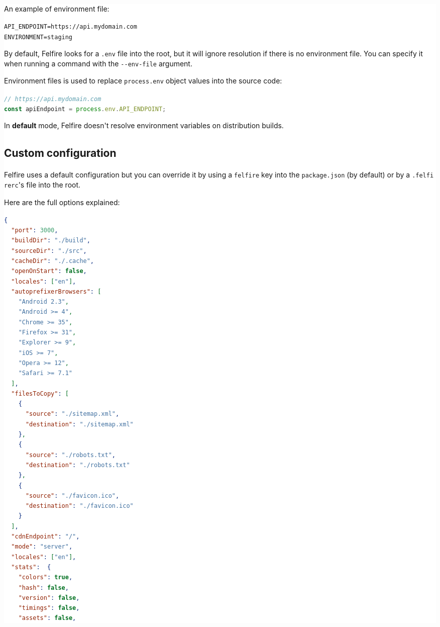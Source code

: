 An example of environment file:

```
API_ENDPOINT=https://api.mydomain.com
ENVIRONMENT=staging
```

By default, Felfire looks for a `.env` file into the root, but it will ignore resolution if there is no environment file. You can specify it when running a command with the `--env-file` argument.

Environment files is used to replace `process.env` object values into the source code:

```javascript
// https://api.mydomain.com
const apiEndpoint = process.env.API_ENDPOINT;
```

In **default** mode, Felfire doesn't resolve environment variables on distribution builds.

## Custom configuration

Felfire uses a default configuration but you can override it by using a `felfire` key into the `package.json` (by default) or by a `.felfirerc`'s file into the root.

Here are the full options explained:

```json
{
  "port": 3000,
  "buildDir": "./build",
  "sourceDir": "./src",
  "cacheDir": "./.cache",
  "openOnStart": false,
  "locales": ["en"],
  "autoprefixerBrowsers": [
    "Android 2.3",
    "Android >= 4",
    "Chrome >= 35",
    "Firefox >= 31",
    "Explorer >= 9",
    "iOS >= 7",
    "Opera >= 12",
    "Safari >= 7.1"
  ],
  "filesToCopy": [
    {
      "source": "./sitemap.xml",
      "destination": "./sitemap.xml"
    },
    {
      "source": "./robots.txt",
      "destination": "./robots.txt"
    },
    {
      "source": "./favicon.ico",
      "destination": "./favicon.ico"
    }
  ],
  "cdnEndpoint": "/",
  "mode": "server",
  "locales": ["en"],
  "stats":  {
    "colors": true,
    "hash": false,
    "version": false,
    "timings": false,
    "assets": false,
```